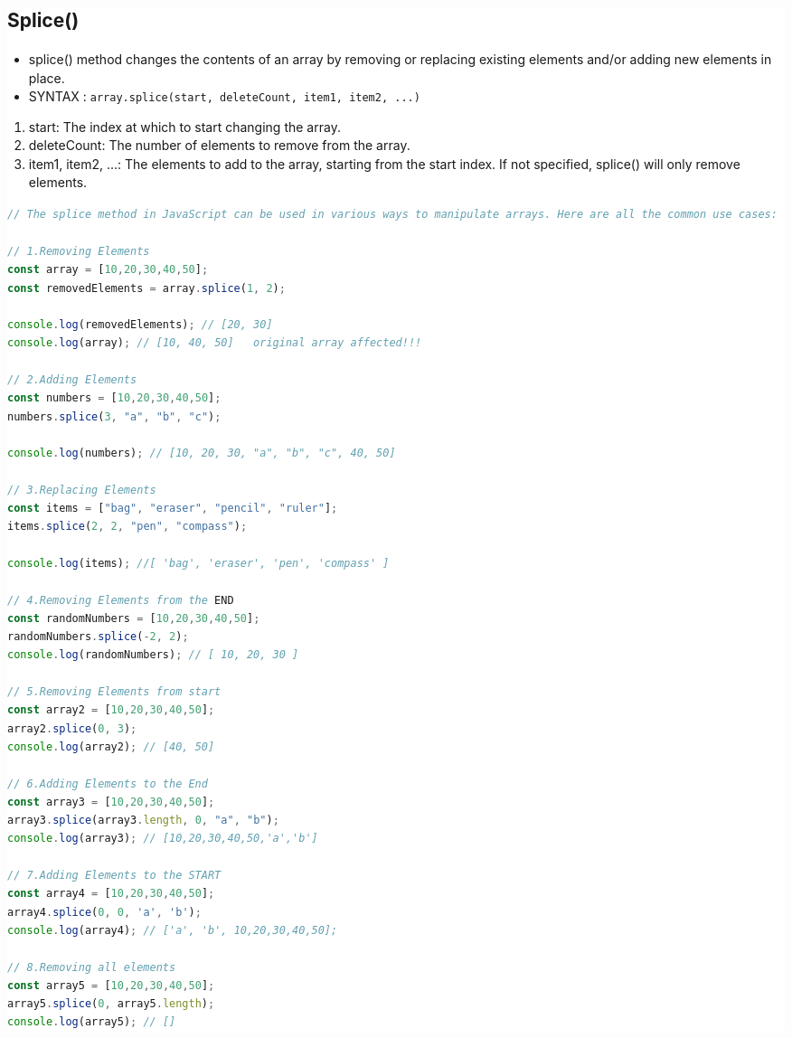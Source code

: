 ## Splice()
- splice() method changes the contents of an array by removing or replacing existing elements and/or adding new elements in place.
- SYNTAX : ```array.splice(start, deleteCount, item1, item2, ...) ```
1. start: The index at which to start changing the array.
2. deleteCount: The number of elements to remove from the array.
3. item1, item2, ...: The elements to add to the array, starting from the start index. If not specified, splice() will only remove elements.

```javascript
// The splice method in JavaScript can be used in various ways to manipulate arrays. Here are all the common use cases:

// 1.Removing Elements
const array = [10,20,30,40,50];
const removedElements = array.splice(1, 2);

console.log(removedElements); // [20, 30]
console.log(array); // [10, 40, 50]   original array affected!!!

// 2.Adding Elements
const numbers = [10,20,30,40,50];
numbers.splice(3, "a", "b", "c");

console.log(numbers); // [10, 20, 30, "a", "b", "c", 40, 50]

// 3.Replacing Elements
const items = ["bag", "eraser", "pencil", "ruler"];
items.splice(2, 2, "pen", "compass");

console.log(items); //[ 'bag', 'eraser', 'pen', 'compass' ]

// 4.Removing Elements from the END
const randomNumbers = [10,20,30,40,50];
randomNumbers.splice(-2, 2);
console.log(randomNumbers); // [ 10, 20, 30 ]

// 5.Removing Elements from start
const array2 = [10,20,30,40,50];
array2.splice(0, 3);
console.log(array2); // [40, 50]

// 6.Adding Elements to the End
const array3 = [10,20,30,40,50];
array3.splice(array3.length, 0, "a", "b");
console.log(array3); // [10,20,30,40,50,'a','b']

// 7.Adding Elements to the START
const array4 = [10,20,30,40,50];
array4.splice(0, 0, 'a', 'b');
console.log(array4); // ['a', 'b', 10,20,30,40,50];

// 8.Removing all elements
const array5 = [10,20,30,40,50];
array5.splice(0, array5.length);
console.log(array5); // []

```
